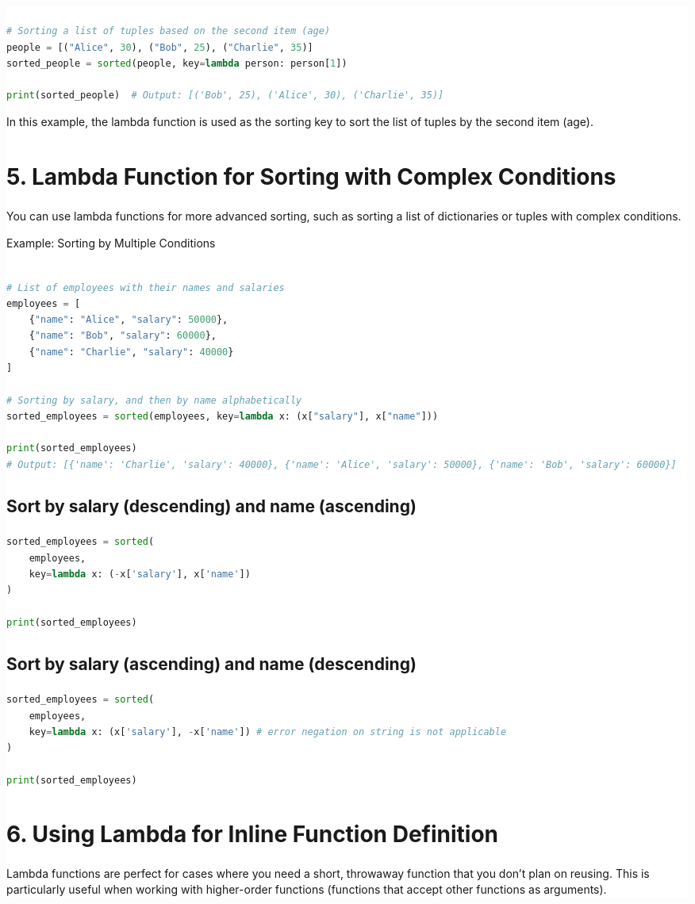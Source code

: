 ```python
 
# Sorting a list of tuples based on the second item (age)
people = [("Alice", 30), ("Bob", 25), ("Charlie", 35)]
sorted_people = sorted(people, key=lambda person: person[1])

print(sorted_people)  # Output: [('Bob', 25), ('Alice', 30), ('Charlie', 35)]
```
In this example, the lambda function is used as the sorting key to sort the list of tuples by the second item (age).

# 5. Lambda Function for Sorting with Complex Conditions 
You can use lambda functions for more advanced sorting, such as sorting a list of dictionaries or tuples with complex conditions.

Example: Sorting by Multiple Conditions
```python
 
# List of employees with their names and salaries
employees = [
    {"name": "Alice", "salary": 50000},
    {"name": "Bob", "salary": 60000},
    {"name": "Charlie", "salary": 40000}
]

# Sorting by salary, and then by name alphabetically
sorted_employees = sorted(employees, key=lambda x: (x["salary"], x["name"]))

print(sorted_employees)
# Output: [{'name': 'Charlie', 'salary': 40000}, {'name': 'Alice', 'salary': 50000}, {'name': 'Bob', 'salary': 60000}]
```

## Sort by salary (descending) and name (ascending)
```python
sorted_employees = sorted(
    employees, 
    key=lambda x: (-x['salary'], x['name'])
)

print(sorted_employees)
```
## Sort by salary (ascending) and name (descending)
```python
sorted_employees = sorted(
    employees, 
    key=lambda x: (x['salary'], -x['name']) # error negation on string is not applicable
)

print(sorted_employees)
```
# 6. Using Lambda for Inline Function Definition 
Lambda functions are perfect for cases where you need a short, throwaway function that you don’t plan on reusing. This is particularly useful when working with higher-order functions (functions that accept other functions as arguments).
